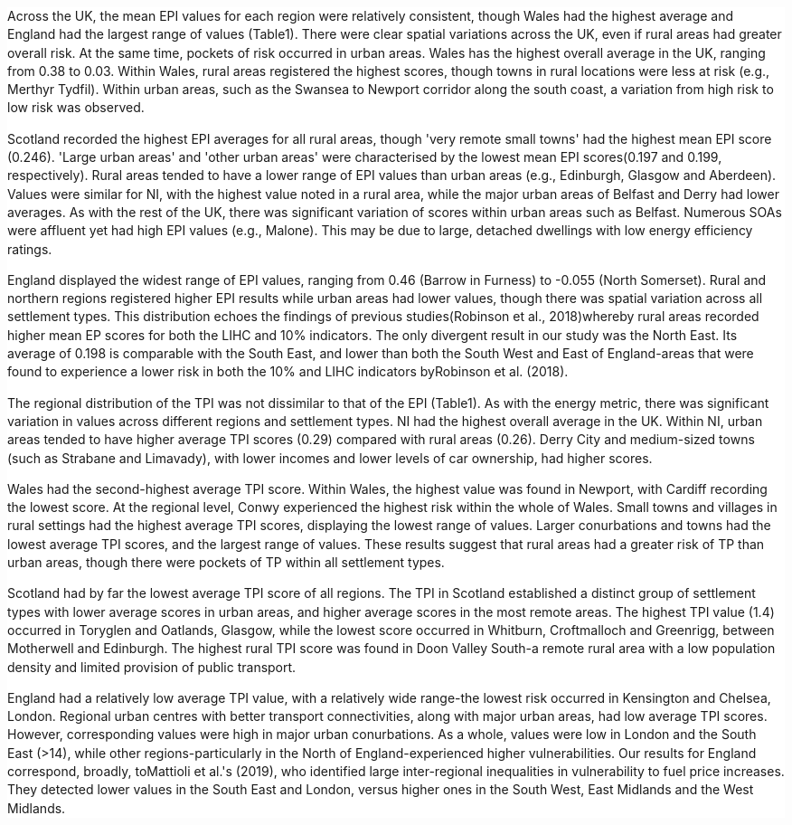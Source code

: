 Across the UK, the mean EPI values for each region were relatively consistent, though Wales had the highest average and England had the largest range of values (Table1). There were clear spatial variations across the UK, even if rural areas had greater overall risk. At the same time, pockets of risk occurred in urban areas. Wales has the highest overall average in the UK, ranging from 0.38 to 0.03. Within Wales, rural areas registered the highest scores, though towns in rural locations were less at risk (e.g., Merthyr Tydfil). Within urban areas, such as the Swansea to Newport corridor along the south coast, a variation from high risk to low risk was observed.

Scotland recorded the highest EPI averages for all rural areas, though 'very remote small towns' had the highest mean EPI score (0.246). 'Large urban areas' and 'other urban areas' were characterised by the lowest mean EPI scores(0.197 and 0.199, respectively). Rural areas tended to have a lower range of EPI values than urban areas (e.g., Edinburgh, Glasgow and Aberdeen). Values were similar for NI, with the highest value noted in a rural area, while the major urban areas of Belfast and Derry had lower averages. As with the rest of the UK, there was significant variation of scores within urban areas such as Belfast. Numerous SOAs were affluent yet had high EPI values (e.g., Malone). This may be due to large, detached dwellings with low energy efficiency ratings.

England displayed the widest range of EPI values, ranging from 0.46 (Barrow in Furness) to -0.055 (North Somerset). Rural and northern regions registered higher EPI results while urban areas had lower values, though there was spatial variation across all settlement types. This distribution echoes the findings of previous studies(Robinson et al., 2018)whereby rural areas recorded higher mean EP scores for both the LIHC and 10% indicators. The only divergent result in our study was the North East. Its average of 0.198 is comparable with the South East, and lower than both the South West and East of England-areas that were found to experience a lower risk in both the 10% and LIHC indicators byRobinson et al. (2018).

The regional distribution of the TPI was not dissimilar to that of the EPI (Table1). As with the energy metric, there was significant variation in values across different regions and settlement types. NI had the highest overall average in the UK. Within NI, urban areas tended to have higher average TPI scores (0.29) compared with rural areas (0.26). Derry City and medium-sized towns (such as Strabane and Limavady), with lower incomes and lower levels of car ownership, had higher scores.

Wales had the second-highest average TPI score. Within Wales, the highest value was found in Newport, with Cardiff recording the lowest score. At the regional level, Conwy experienced the highest risk within the whole of Wales. Small towns and villages in rural settings had the highest average TPI scores, displaying the lowest range of values. Larger conurbations and towns had the lowest average TPI scores, and the largest range of values. These results suggest that rural areas had a greater risk of TP than urban areas, though there were pockets of TP within all settlement types.

Scotland had by far the lowest average TPI score of all regions. The TPI in Scotland established a distinct group of settlement types with lower average scores in urban areas, and higher average scores in the most remote areas. The highest TPI value (1.4) occurred in Toryglen and Oatlands, Glasgow, while the lowest score occurred in Whitburn, Croftmalloch and Greenrigg, between Motherwell and Edinburgh. The highest rural TPI score was found in Doon Valley South-a remote rural area with a low population density and limited provision of public transport.

England had a relatively low average TPI value, with a relatively wide range-the lowest risk occurred in Kensington and Chelsea, London. Regional urban centres with better transport connectivities, along with major urban areas, had low average TPI scores. However, corresponding values were high in major urban conurbations. As a whole, values were low in London and the South East (>14), while other regions-particularly in the North of England-experienced higher vulnerabilities. Our results for England correspond, broadly, toMattioli et al.'s (2019), who identified large inter-regional inequalities in vulnerability to fuel price increases. They detected lower values in the South East and London, versus higher ones in the South West, East Midlands and the West Midlands.
